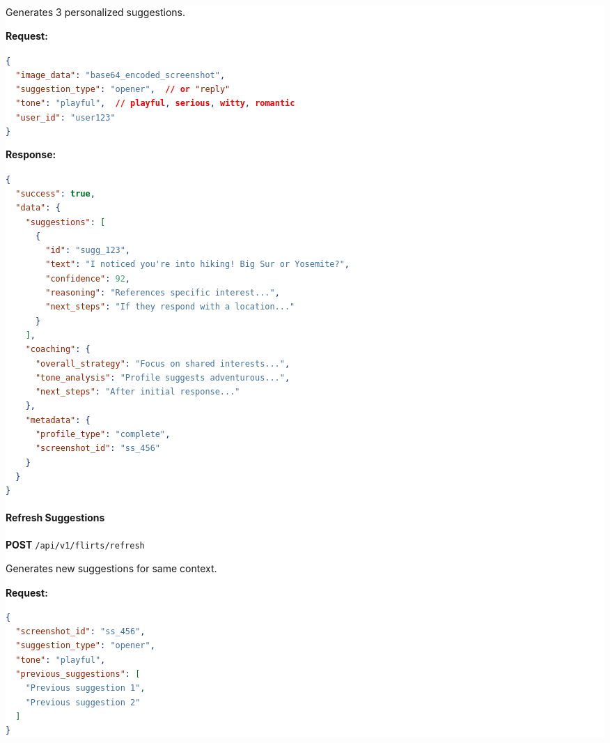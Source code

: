 Generates 3 personalized suggestions.

**Request:**
```json
{
  "image_data": "base64_encoded_screenshot",
  "suggestion_type": "opener",  // or "reply"
  "tone": "playful",  // playful, serious, witty, romantic
  "user_id": "user123"
}
```

**Response:**
```json
{
  "success": true,
  "data": {
    "suggestions": [
      {
        "id": "sugg_123",
        "text": "I noticed you're into hiking! Big Sur or Yosemite?",
        "confidence": 92,
        "reasoning": "References specific interest...",
        "next_steps": "If they respond with a location..."
      }
    ],
    "coaching": {
      "overall_strategy": "Focus on shared interests...",
      "tone_analysis": "Profile suggests adventurous...",
      "next_steps": "After initial response..."
    },
    "metadata": {
      "profile_type": "complete",
      "screenshot_id": "ss_456"
    }
  }
}
```

#### Refresh Suggestions

**POST** `/api/v1/flirts/refresh`

Generates new suggestions for same context.

**Request:**
```json
{
  "screenshot_id": "ss_456",
  "suggestion_type": "opener",
  "tone": "playful",
  "previous_suggestions": [
    "Previous suggestion 1",
    "Previous suggestion 2"
  ]
}
```
